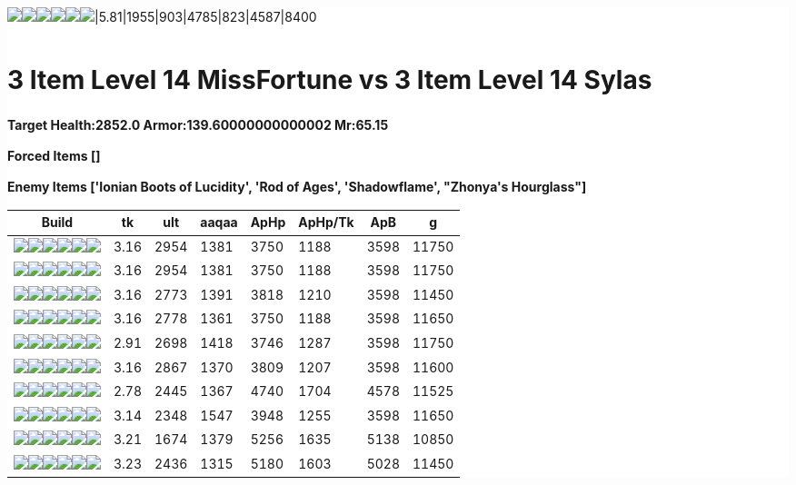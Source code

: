 ![](/item/6675.png)![](/item/6035.png)![](/item/1001.png)![](/item/1053.png)![](/item/1055.png)![](/item/1036.png)|5.81|1955|903|4785|823|4587|8400




























































# 3 Item Level 14 MissFortune vs 3 Item Level 14 Sylas

**Target Health:2852.0 Armor:139.60000000000002 Mr:65.15**


**Forced Items []**


**Enemy Items ['Ionian Boots of Lucidity', 'Rod of Ages', 'Shadowflame', "Zhonya's Hourglass"]**




Build | tk | ult | aaqaa |ApHp | ApHp/Tk | ApB | g
-|-|-|-|-|-|-|-
![](/item/3142.png)![](/item/6672.png)![](/item/6693.png)![](/item/1053.png)![](/item/1055.png)![](/item/1038.png)|3.16|2954|1381|3750|1188|3598|11750
![](/item/3142.png)![](/item/6672.png)![](/item/6696.png)![](/item/1053.png)![](/item/1055.png)![](/item/1038.png)|3.16|2954|1381|3750|1188|3598|11750
![](/item/3036.png)![](/item/3074.png)![](/item/6672.png)![](/item/1001.png)![](/item/1055.png)![](/item/1038.png)|3.16|2773|1391|3818|1210|3598|11450
![](/item/3142.png)![](/item/6672.png)![](/item/3508.png)![](/item/1053.png)![](/item/1055.png)![](/item/1038.png)|3.16|2778|1361|3750|1188|3598|11650
![](/item/3142.png)![](/item/6672.png)![](/item/3087.png)![](/item/1053.png)![](/item/1055.png)![](/item/1038.png)|2.91|2698|1418|3746|1287|3598|11750
![](/item/3142.png)![](/item/6672.png)![](/item/3074.png)![](/item/1055.png)![](/item/1038.png)![](/item/1036.png)|3.16|2867|1370|3809|1207|3598|11600
![](/item/3142.png)![](/item/6672.png)![](/item/3091.png)![](/item/1053.png)![](/item/1055.png)![](/item/1037.png)|2.78|2445|1367|4740|1704|4578|11525
![](/item/6671.png)![](/item/6672.png)![](/item/3072.png)![](/item/1001.png)![](/item/1055.png)![](/item/1038.png)|3.14|2348|1547|3948|1255|3598|11650
![](/item/6035.png)![](/item/6672.png)![](/item/3124.png)![](/item/1001.png)![](/item/1053.png)![](/item/1055.png)|3.21|1674|1379|5256|1635|5138|10850
![](/item/3031.png)![](/item/6672.png)![](/item/6673.png)![](/item/1001.png)![](/item/1055.png)![](/item/1038.png)|3.23|2436|1315|5180|1603|5028|11450